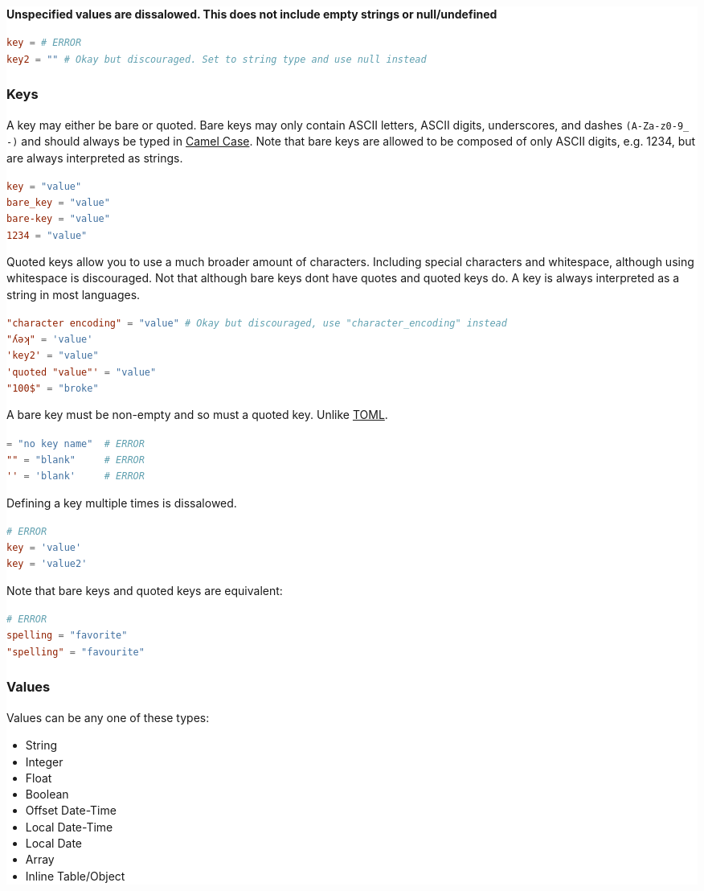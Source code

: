 ```toml
```
**Unspecified values are dissalowed. This does not include empty strings or null/undefined**
```toml
key = # ERROR
key2 = "" # Okay but discouraged. Set to string type and use null instead
```
### Keys
A key may either be bare or quoted.
Bare keys may only contain ASCII letters, ASCII digits, underscores, and dashes `(A-Za-z0-9_-)` and should always be typed in [Camel Case](https://en.wikipedia.org/wiki/Camel_case). Note that bare keys are allowed to be composed of only ASCII digits, e.g. 1234, but are always interpreted as strings.
```toml
key = "value"
bare_key = "value"
bare-key = "value"
1234 = "value"
```
Quoted keys allow you to use a much broader amount of characters. Including special characters and whitespace, although using whitespace is discouraged. Not that although bare keys dont have quotes and quoted keys do. A key is always interpreted as a string in most languages.
```toml
"character encoding" = "value" # Okay but discouraged, use "character_encoding" instead
"ʎǝʞ" = 'value'
'key2' = "value"
'quoted "value"' = "value"
"100$" = "broke"
```
A bare key must be non-empty and so must a quoted key. Unlike [TOML](https://github.com/toml-lang/toml).
```toml
= "no key name"  # ERROR
"" = "blank"     # ERROR
'' = 'blank'     # ERROR
```
Defining a key multiple times is dissalowed.
```toml
# ERROR
key = 'value'
key = 'value2'
```
Note that bare keys and quoted keys are equivalent:
```toml
# ERROR
spelling = "favorite"
"spelling" = "favourite"
```
### Values
Values can be any one of these types:
- String
- Integer
- Float
- Boolean
- Offset Date-Time
- Local Date-Time
- Local Date
- Array
- Inline Table/Object
